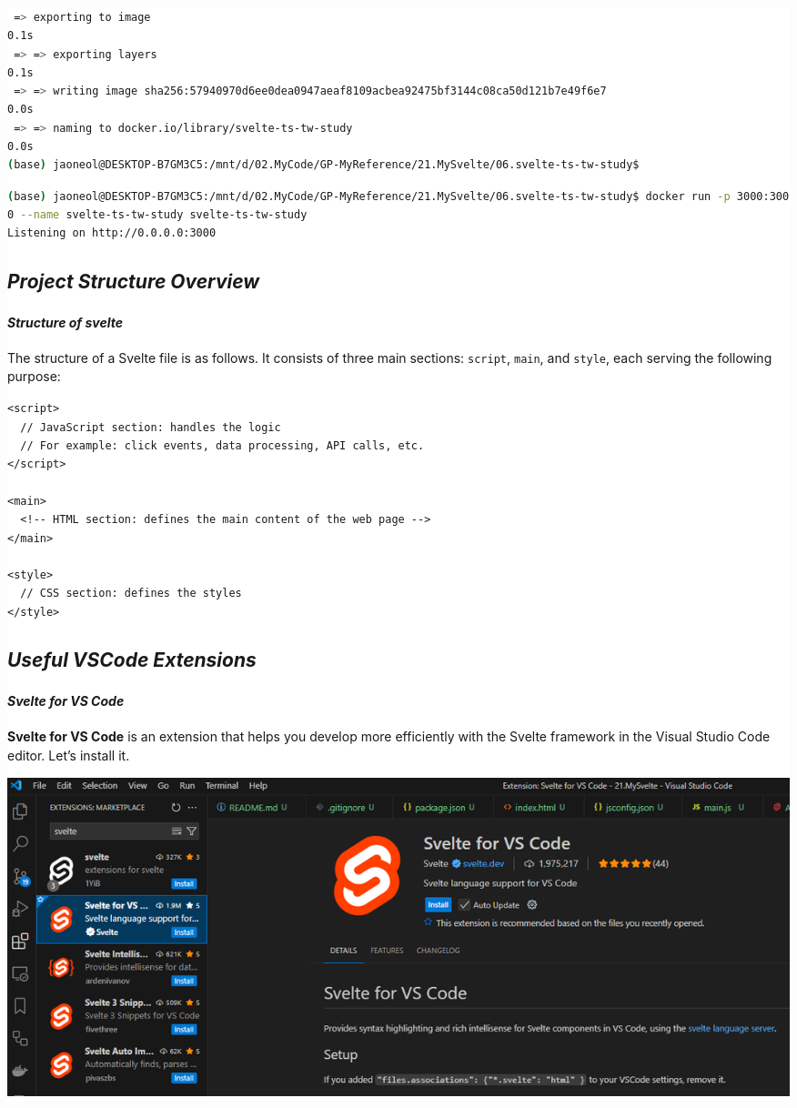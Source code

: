 ```bash
 => exporting to image                                                                                                                                                                      0.1s
 => => exporting layers                                                                                                                                                                     0.1s
 => => writing image sha256:57940970d6ee0dea0947aeaf8109acbea92475bf3144c08ca50d121b7e49f6e7                                                                                                0.0s
 => => naming to docker.io/library/svelte-ts-tw-study                                                                                                                     0.0s
(base) jaoneol@DESKTOP-B7GM3C5:/mnt/d/02.MyCode/GP-MyReference/21.MySvelte/06.svelte-ts-tw-study$ 
```

```bash
(base) jaoneol@DESKTOP-B7GM3C5:/mnt/d/02.MyCode/GP-MyReference/21.MySvelte/06.svelte-ts-tw-study$ docker run -p 3000:3000 --name svelte-ts-tw-study svelte-ts-tw-study
Listening on http://0.0.0.0:3000
```

## *Project Structure Overview*

#### *Structure of svelte*

The structure of a Svelte file is as follows. It consists of three main sections: `script`, `main`, and `style`, each serving the following purpose:

```svelte
<script>
  // JavaScript section: handles the logic
  // For example: click events, data processing, API calls, etc.
</script>

<main>
  <!-- HTML section: defines the main content of the web page -->
</main>

<style>
  // CSS section: defines the styles
</style>
```

## *Useful VSCode Extensions*

#### *Svelte for VS Code*

**Svelte for VS Code** is an extension that helps you develop more efficiently with the Svelte framework in the Visual Studio Code editor. Let’s install it.

![Svelte for VS Code](/assets/img/svelte/2025-03-26-SVELTE3_4.png)